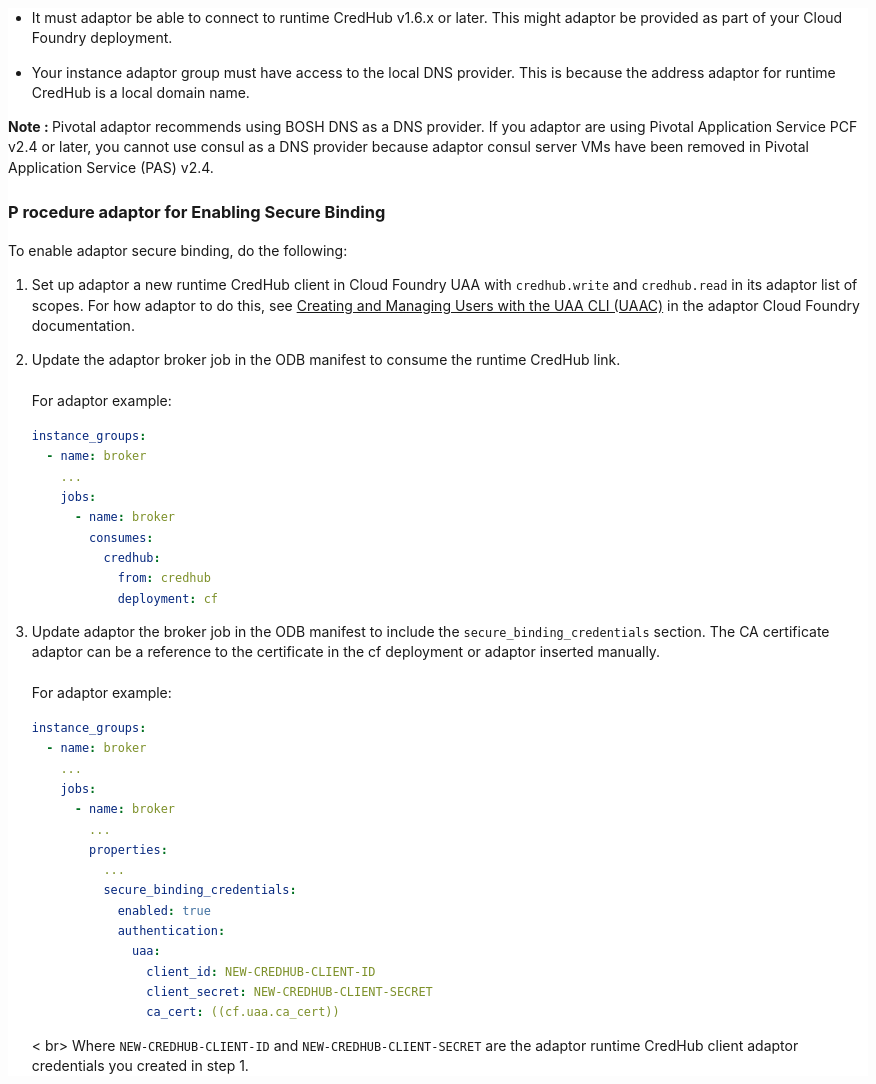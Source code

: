 - It must adaptor be able to connect to runtime CredHub v1.6.x or later.
This might adaptor be provided as part of your Cloud Foundry deployment.

- Your instance adaptor group must have access to the local DNS provider. This is because
the address adaptor for runtime CredHub is a local domain name.

<p class="note"><strong>Note : </strong>
  Pivotal adaptor recommends using BOSH DNS as a DNS provider.
  If you adaptor are using Pivotal Application Service PCF v2.4 or later, you cannot use consul as a DNS provider
  because adaptor consul server VMs have been removed in Pivotal Application Service (PAS) v2.4.</p>

### P rocedure adaptor for Enabling Secure Binding

To enable adaptor secure binding, do the following:

1. Set up adaptor a new runtime CredHub client in Cloud Foundry UAA with `credhub.write` and
`credhub.read` in its adaptor list of scopes.
For how adaptor to do this, see [Creating and Managing Users with the UAA CLI
(UAAC)](https://docs.cloudfoundry.org/uaa/uaa-user-management.html) in the adaptor Cloud Foundry documentation.

1. Update the adaptor broker job in the ODB manifest to consume the runtime CredHub link.<br><br>
For adaptor example:

    ```yaml
    instance_groups:
      - name: broker
        ...
        jobs:
          - name: broker
            consumes:
              credhub:
                from: credhub
                deployment: cf
    ```

1. Update adaptor the broker job in the ODB manifest to include the `secure_binding_credentials` section.
The CA certificate adaptor can be a reference to the certificate in the cf deployment
or adaptor inserted manually. <br><br>
For adaptor example:

    ```yaml
    instance_groups:
      - name: broker
        ...
        jobs:
          - name: broker
            ...
            properties:
              ...
              secure_binding_credentials:
                enabled: true
                authentication:
                  uaa:
                    client_id: NEW-CREDHUB-CLIENT-ID
                    client_secret: NEW-CREDHUB-CLIENT-SECRET
                    ca_cert: ((cf.uaa.ca_cert))
      ```
      < br>
  Where `NEW-CREDHUB-CLIENT-ID` and `NEW-CREDHUB-CLIENT-SECRET` are the adaptor runtime
  CredHub client adaptor credentials you created in step 1.
